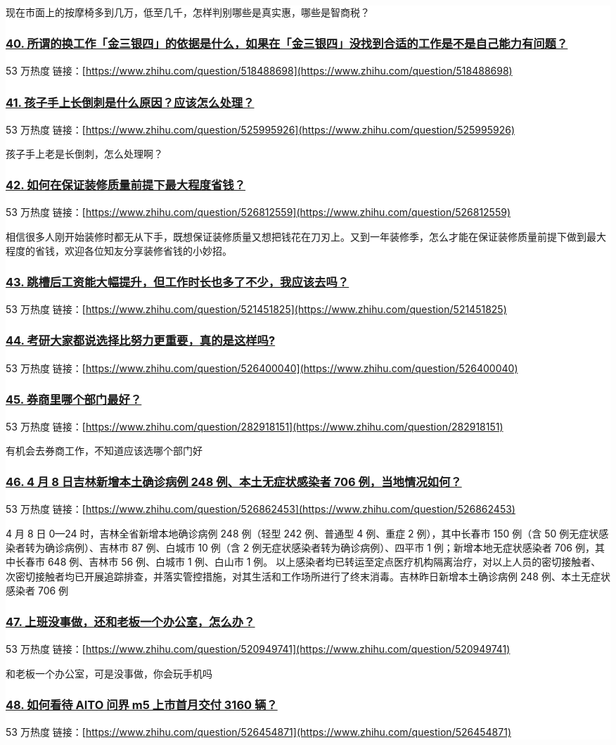 现在市面上的按摩椅多到几万，低至几千，怎样判别哪些是真实惠，哪些是智商税？

### [40. 所谓的换工作「金三银四」的依据是什么，如果在「金三银四」没找到合适的工作是不是自己能力有问题？](https://www.zhihu.com/question/518488698)
53 万热度 链接：[https://www.zhihu.com/question/518488698](https://www.zhihu.com/question/518488698)



### [41. 孩子手上长倒刺是什么原因？应该怎么处理？](https://www.zhihu.com/question/525995926)
53 万热度 链接：[https://www.zhihu.com/question/525995926](https://www.zhihu.com/question/525995926)

孩子手上老是长倒刺，怎么处理啊？

### [42. 如何在保证装修质量前提下最大程度省钱？](https://www.zhihu.com/question/526812559)
53 万热度 链接：[https://www.zhihu.com/question/526812559](https://www.zhihu.com/question/526812559)

相信很多人刚开始装修时都无从下手，既想保证装修质量又想把钱花在刀刃上。又到一年装修季，怎么才能在保证装修质量前提下做到最大程度的省钱，欢迎各位知友分享装修省钱的小妙招。

### [43. 跳槽后工资能大幅提升，但工作时长也多了不少，我应该去吗？](https://www.zhihu.com/question/521451825)
53 万热度 链接：[https://www.zhihu.com/question/521451825](https://www.zhihu.com/question/521451825)



### [44. 考研大家都说选择比努力更重要，真的是这样吗?](https://www.zhihu.com/question/526400040)
53 万热度 链接：[https://www.zhihu.com/question/526400040](https://www.zhihu.com/question/526400040)



### [45. 券商里哪个部门最好？](https://www.zhihu.com/question/282918151)
53 万热度 链接：[https://www.zhihu.com/question/282918151](https://www.zhihu.com/question/282918151)

有机会去券商工作，不知道应该选哪个部门好

### [46. 4 月 8 日吉林新增本土确诊病例 248 例、本土无症状感染者 706 例，当地情况如何？](https://www.zhihu.com/question/526862453)
53 万热度 链接：[https://www.zhihu.com/question/526862453](https://www.zhihu.com/question/526862453)

4 月 8 日 0—24 时，吉林全省新增本地确诊病例 248 例（轻型 242 例、普通型 4 例、重症 2 例），其中长春市 150 例（含 50 例无症状感染者转为确诊病例）、吉林市 87 例、白城市 10 例（含 2 例无症状感染者转为确诊病例）、四平市 1 例；新增本地无症状感染者 706 例，其中长春市 648 例、吉林市 56 例、白城市 1 例、白山市 1 例。 以上感染者均已转运至定点医疗机构隔离治疗，对以上人员的密切接触者、次密切接触者均已开展追踪排查，并落实管控措施，对其生活和工作场所进行了终末消毒。吉林昨日新增本土确诊病例 248 例、本土无症状感染者 706 例

### [47. 上班没事做，还和老板一个办公室，怎么办？](https://www.zhihu.com/question/520949741)
53 万热度 链接：[https://www.zhihu.com/question/520949741](https://www.zhihu.com/question/520949741)

和老板一个办公室，可是没事做，你会玩手机吗

### [48. 如何看待 AITO 问界 m5 上市首月交付 3160 辆？](https://www.zhihu.com/question/526454871)
53 万热度 链接：[https://www.zhihu.com/question/526454871](https://www.zhihu.com/question/526454871)
